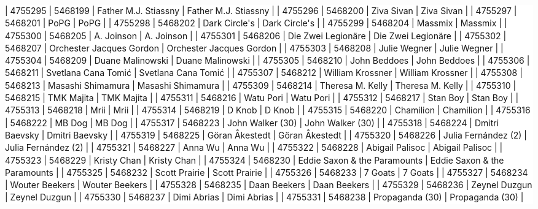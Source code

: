 | 4755295 | 5468199 | Father M.J. Stiassny | Father M.J. Stiassny |
| 4755296 | 5468200 | Ziva Sivan | Ziva Sivan |
| 4755297 | 5468201 | PoPG | PoPG |
| 4755298 | 5468202 | Dark Circle's | Dark Circle's |
| 4755299 | 5468204 | Massmix | Massmix |
| 4755300 | 5468205 | A. Joinson | A. Joinson |
| 4755301 | 5468206 | Die Zwei Legionäre | Die Zwei Legionäre |
| 4755302 | 5468207 | Orchester  Jacques Gordon | Orchester  Jacques Gordon |
| 4755303 | 5468208 | Julie Wegner | Julie Wegner |
| 4755304 | 5468209 | Duane Malinowski | Duane Malinowski |
| 4755305 | 5468210 | John Beddoes | John Beddoes |
| 4755306 | 5468211 | Svetlana Cana Tomić | Svetlana Cana Tomić |
| 4755307 | 5468212 | William Krossner | William Krossner |
| 4755308 | 5468213 | Masashi Shimamura | Masashi Shimamura |
| 4755309 | 5468214 | Theresa M. Kelly | Theresa M. Kelly |
| 4755310 | 5468215 | TMK Majita | TMK Majita |
| 4755311 | 5468216 | Watu Pori | Watu Pori |
| 4755312 | 5468217 | Stan Boy | Stan Boy |
| 4755313 | 5468218 | Mrii | Mrii |
| 4755314 | 5468219 | D Knob | D Knob |
| 4755315 | 5468220 | Chamilion | Chamilion |
| 4755316 | 5468222 | MB Dog | MB Dog |
| 4755317 | 5468223 | John Walker (30) | John Walker (30) |
| 4755318 | 5468224 | Dmitri Baevsky | Dmitri Baevsky |
| 4755319 | 5468225 | Göran Åkestedt | Göran Åkestedt |
| 4755320 | 5468226 | Julia Fernández (2) | Julia Fernández (2) |
| 4755321 | 5468227 | Anna Wu | Anna Wu |
| 4755322 | 5468228 | Abigail Palisoc | Abigail Palisoc |
| 4755323 | 5468229 | Kristy Chan | Kristy Chan |
| 4755324 | 5468230 | Eddie Saxon & the Paramounts | Eddie Saxon & the Paramounts |
| 4755325 | 5468232 | Scott Prairie | Scott Prairie |
| 4755326 | 5468233 | 7 Goats | 7 Goats |
| 4755327 | 5468234 | Wouter Beekers | Wouter Beekers |
| 4755328 | 5468235 | Daan Beekers | Daan Beekers |
| 4755329 | 5468236 | Zeynel Duzgun | Zeynel Duzgun |
| 4755330 | 5468237 | Dimi Abrias | Dimi Abrias |
| 4755331 | 5468238 | Propaganda (30) | Propaganda (30) |